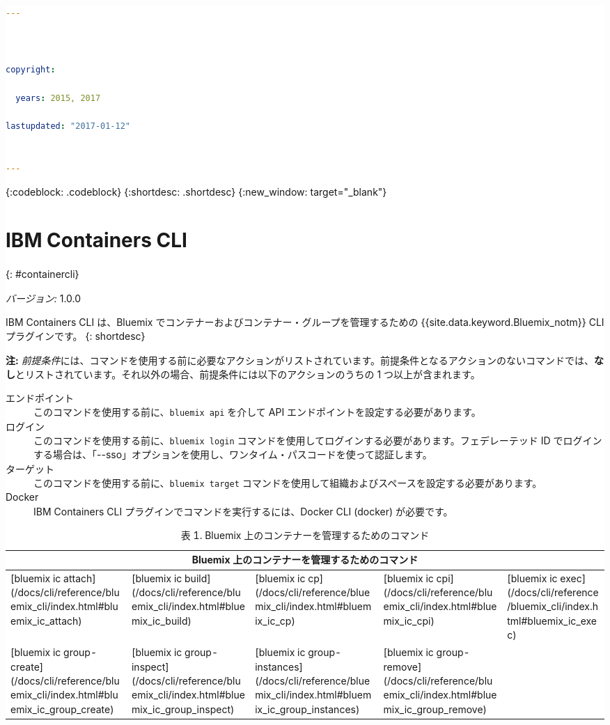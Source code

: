 ```yaml
---



copyright:

  years: 2015, 2017

lastupdated: "2017-01-12"


---
```


{:codeblock: .codeblock}
{:shortdesc: .shortdesc}
{:new_window: target="_blank"}

# IBM Containers CLI
{: #containercli}

*バージョン:* 1.0.0

IBM Containers CLI は、Bluemix でコンテナーおよびコンテナー・グループを管理するための {{site.data.keyword.Bluemix_notm}} CLI プラグインです。
{: shortdesc}

**注:** *前提条件*には、コマンドを使用する前に必要なアクションがリストされています。前提条件となるアクションのないコマンドでは、**なし**とリストされています。それ以外の場合、前提条件には以下のアクションのうちの 1 つ以上が含まれます。
<dl>
<dt>エンドポイント</dt>
<dd>このコマンドを使用する前に、<code>bluemix api</code> を介して API エンドポイントを設定する必要があります。</dd>
<dt>ログイン</dt>
<dd>このコマンドを使用する前に、<code>bluemix login</code> コマンドを使用してログインする必要があります。フェデレーテッド ID でログインする場合は、「--sso」オプションを使用し、ワンタイム・パスコードを使って認証します。</dd>
<dt>ターゲット</dt>
<dd>このコマンドを使用する前に、<code>bluemix target</code> コマンドを使用して組織およびスペースを設定する必要があります。</dd>
<dt>Docker</dt>
<dd>IBM Containers CLI プラグインでコマンドを実行するには、Docker CLI (docker) が必要です。</dd>
</dl>

<table summary="Bluemix 上のコンテナーの管理に使用することができる bluemix コマンド。">
 <caption>表 1. Bluemix 上のコンテナーを管理するためのコマンド</caption>
 <thead>
 <th colspan="5">Bluemix 上のコンテナーを管理するためのコマンド</th>
 </thead>
 <tbody>
 <tr>
 <td>[bluemix ic attach](/docs/cli/reference/bluemix_cli/index.html#bluemix_ic_attach)</td>
 <td>[bluemix ic build](/docs/cli/reference/bluemix_cli/index.html#bluemix_ic_build)</td>
 <td>[bluemix ic cp](/docs/cli/reference/bluemix_cli/index.html#bluemix_ic_cp)</td>
 <td>[bluemix ic cpi](/docs/cli/reference/bluemix_cli/index.html#bluemix_ic_cpi)</td>
 <td>[bluemix ic exec](/docs/cli/reference/bluemix_cli/index.html#bluemix_ic_exec)</td>
 </tr>
 <tr>
 <td>[bluemix ic group-create](/docs/cli/reference/bluemix_cli/index.html#bluemix_ic_group_create)</td>
 <td>[bluemix ic group-inspect](/docs/cli/reference/bluemix_cli/index.html#bluemix_ic_group_inspect)</td>
 <td>[bluemix ic group-instances](/docs/cli/reference/bluemix_cli/index.html#bluemix_ic_group_instances)</td>
 <td>[bluemix ic group-remove](/docs/cli/reference/bluemix_cli/index.html#bluemix_ic_group_remove)</td>